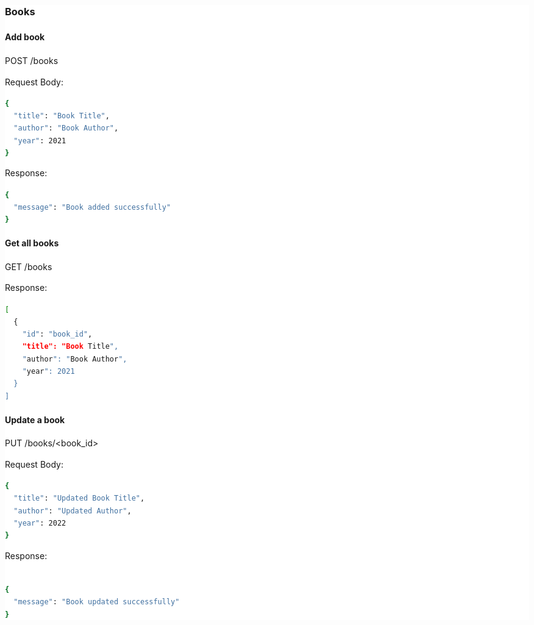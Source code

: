 ### Books

#### Add book

POST /books 

Request Body:
``` bash
{
  "title": "Book Title",
  "author": "Book Author",
  "year": 2021
}
```
Response:

``` bash
{
  "message": "Book added successfully"
}
```

#### Get all books

GET /books

Response:

``` bash
[
  {
    "id": "book_id",
    "title": "Book Title",
    "author": "Book Author",
    "year": 2021
  }
]
```

#### Update a book

PUT /books/<book_id>

Request Body:

``` bash
{
  "title": "Updated Book Title",
  "author": "Updated Author",
  "year": 2022
}
```

Response:
``` bash

{
  "message": "Book updated successfully"
}
```
